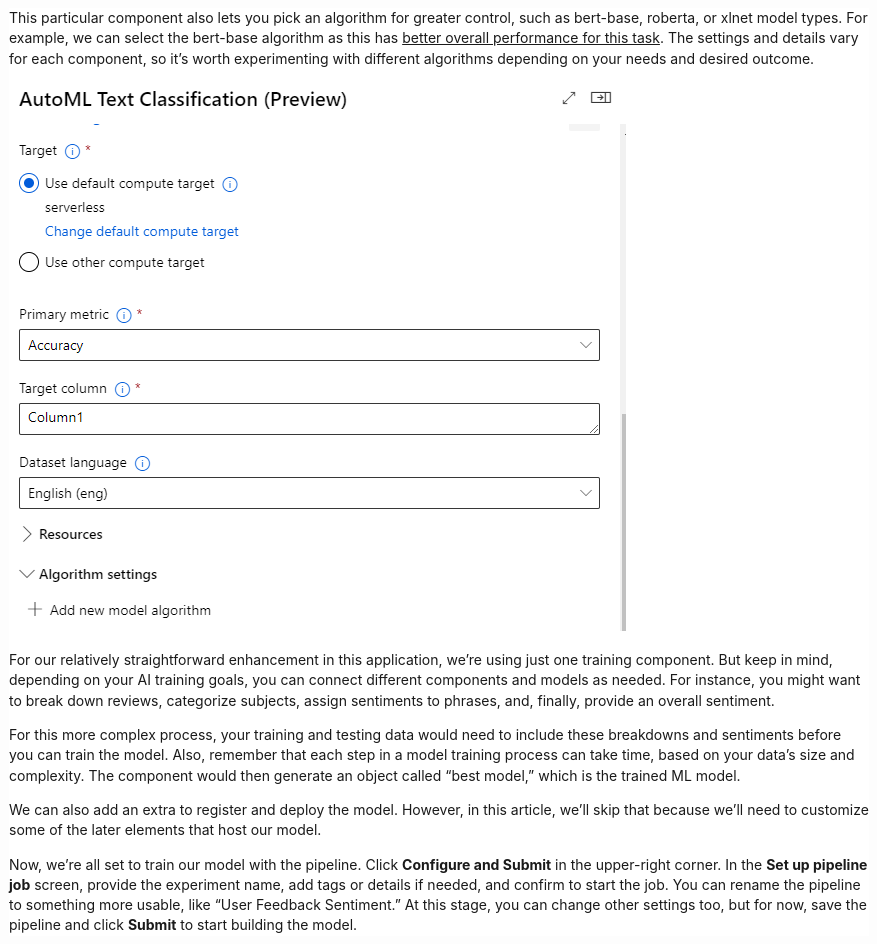 This particular component also lets you pick an algorithm for greater control, such as bert-base, roberta, or xlnet model types. For example, we can select the bert-base algorithm as this has [better overall performance for this task](https://techcommunity.microsoft.com/t5/ai-machine-learning-blog/how-bert-is-integrated-into-azure-automated-machine-learning/ba-p/1194657). The settings and details vary for each component, so it’s worth experimenting with different algorithms depending on your needs and desired outcome.

![image of AutoML Text Classification settings](../../static/img/fallforia/blogs/2023-10-19/blog-image-3-3-8.png)

For our relatively straightforward enhancement in this application, we’re using just one training component. But keep in mind, depending on your AI training goals, you can connect different components and models as needed. For instance, you might want to break down reviews, categorize subjects, assign sentiments to phrases, and, finally, provide an overall sentiment.

For this more complex process, your training and testing data would need to include these breakdowns and sentiments before you can train the model. Also, remember that each step in a model training process can take time, based on your data’s size and complexity. The component would then generate an object called “best model,” which is the trained ML model.

We can also add an extra to register and deploy the model. However, in this article, we’ll skip that because we’ll need to customize some of the later elements that host our model.

Now, we’re all set to train our model with the pipeline. Click **Configure and Submit** in the upper-right corner. In the **Set up pipeline job** screen, provide the experiment name, add tags or details if needed, and confirm to start the job. You can rename the pipeline to something more usable, like “User Feedback Sentiment.” At this stage, you can change other settings too, but for now, save the pipeline and click **Submit** to start building the model.
